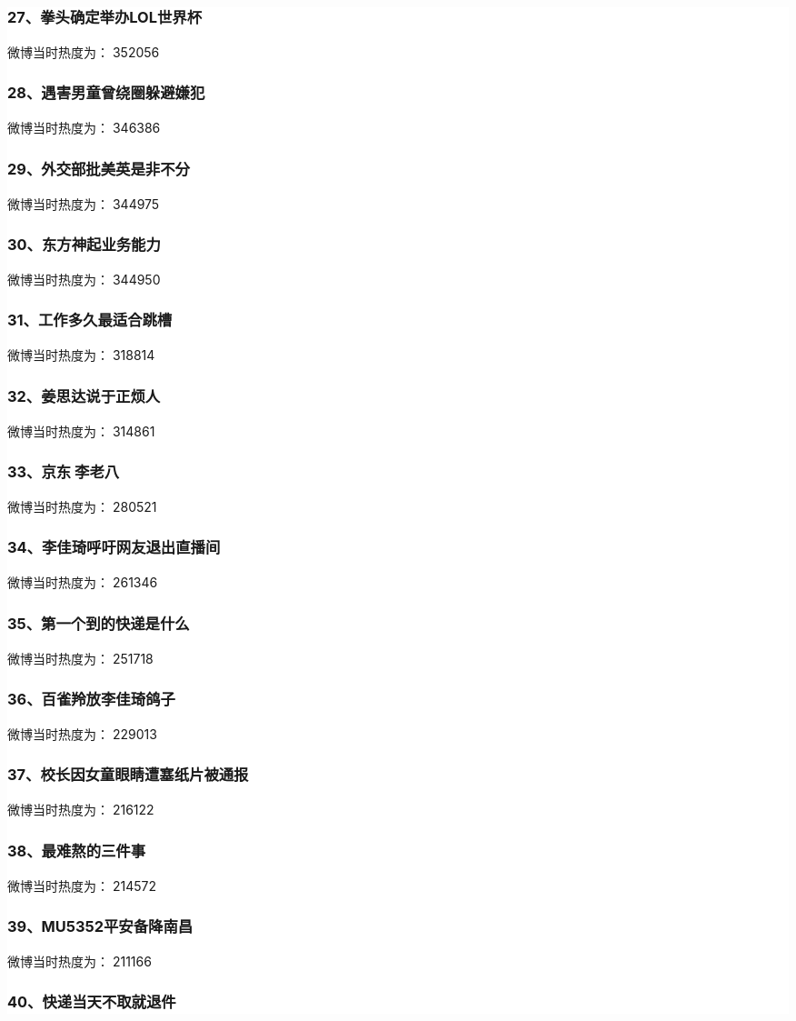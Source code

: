 ### 27、拳头确定举办LOL世界杯

微博当时热度为： 352056

### 28、遇害男童曾绕圈躲避嫌犯

微博当时热度为： 346386

### 29、外交部批美英是非不分

微博当时热度为： 344975

### 30、东方神起业务能力

微博当时热度为： 344950

### 31、工作多久最适合跳槽

微博当时热度为： 318814

### 32、姜思达说于正烦人

微博当时热度为： 314861

### 33、京东 李老八

微博当时热度为： 280521

### 34、李佳琦呼吁网友退出直播间

微博当时热度为： 261346

### 35、第一个到的快递是什么

微博当时热度为： 251718

### 36、百雀羚放李佳琦鸽子

微博当时热度为： 229013

### 37、校长因女童眼睛遭塞纸片被通报

微博当时热度为： 216122

### 38、最难熬的三件事

微博当时热度为： 214572

### 39、MU5352平安备降南昌

微博当时热度为： 211166

### 40、快递当天不取就退件
